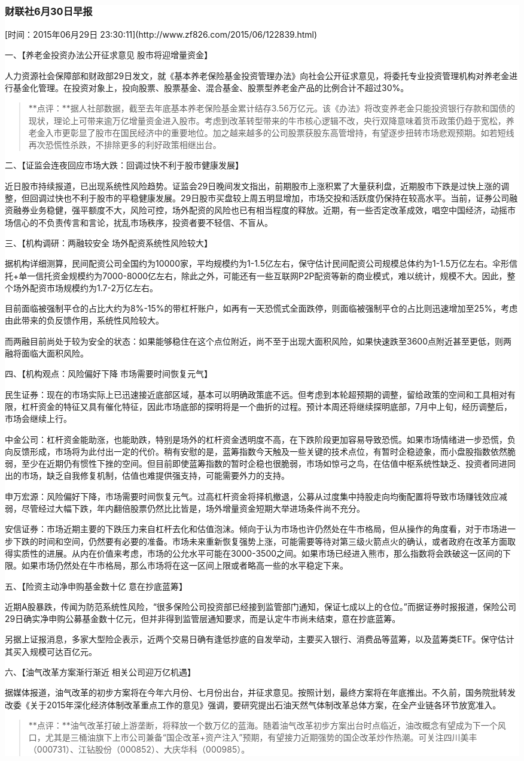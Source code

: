 
 
<h3>  财联社6月30日早报 </h3>
[时间：2015年06月29日 23:30:11](http://www.zf826.com/2015/06/122839.html)
 
一、【养老金投资办法公开征求意见 股市将迎增量资金】
                                                                                              
人力资源社会保障部和财政部29日发文，就《基本养老保险基金投资管理办法》向社会公开征求意见，将委托专业投资管理机构对养老金进行基金化管理。在投资对象上，投向股票、股票基金、混合基金、股票型养老金产品的比例合计不超过30%。
                                                                                              


 > **点评：**据人社部数据，截至去年底基本养老保险基金累计结存3.56万亿元。该《办法》将改变养老金只能投资银行存款和国债的现状，理论上可带来逾万亿增量资金进入股市。考虑到改革转型带来的牛市核心逻辑不改，央行双降意味着货币政策仍趋于宽松，养老金入市更彰显了股市在国民经济中的重要地位。加之越来越多的公司股票获股东高管增持，有望逐步扭转市场悲观预期。如若短线再次恐慌性杀跌，不排除更多的利好政策相继出台。
                                                                                              
二、【证监会连夜回应市场大跌：回调过快不利于股市健康发展】
                                                                                              
近日股市持续报道，已出现系统性风险趋势。证监会29日晚间发文指出，前期股市上涨积累了大量获利盘，近期股市下跌是过快上涨的调整，但回调过快也不利于股市的平稳健康发展。29日股市买盘较上周五明显增加，市场交投和活跃度仍保持在较高水平。当前，证券公司融资融券业务稳健，强平额度不大，风险可控，场外配资的风险也已有相当程度的释放。近期，有一些否定改革成效，唱空中国经济，动摇市场信心的不负责传言和言论，扰乱市场秩序，投资者要不轻信、不盲从。
                                                                                              
三、【机构调研：两融较安全 场外配资系统性风险较大】
                                                                                              
据机构详细测算，民间配资公司全国约为10000家，平均规模约为1-1.5亿左右，保守估计民间配资公司规模总体约为1-1.5万亿左右。伞形信托+单一信托资金规模约为7000-8000亿左右，除此之外，可能还有一些互联网P2P配资等新的商业模式，难以统计，规模不大。因此，整个场外配资市场规模约为1.7-2万亿左右。
                                                                                              
目前面临被强制平仓的占比大约为8%-15%的带杠杆账户，如再有一天恐慌式全面跌停，则面临被强制平仓的占比则迅速增加至25%，考虑由此带来的负反馈作用，系统性风险较大。
                                                                                              
而两融目前尚处于较为安全的状态：如果能够稳住在这个点位附近，尚不至于出现大面积风险，如果快速跌至3600点附近甚至更低，则两融将面临大面积风险。
                                                                                              
四、【机构观点：风险偏好下降 市场需要时间恢复元气】
                                                                                              
民生证券：现在的市场实际上已迅速接近底部区域，基本可以明确政策底不远。但考虑到本轮超预期的调整，留给政策的空间和工具相对有限，杠杆资金的特征又具有催化特征，因此市场底部的探明将是一个曲折的过程。预计本周还将继续探明底部，7月中上旬，经历调整后，市场会继续上行。
                                                                                              
中金公司：杠杆资金能助涨，也能助跌，特别是场外的杠杆资金透明度不高，在下跌阶段更加容易导致恐慌。如果市场情绪进一步恐慌，负向反馈形成，市场将为此付出一定的代价。稍有安慰的是，蓝筹指数今天触及一些关键的技术点位，有暂时企稳迹象，而小盘股指数依然脆弱，至少在近期仍有惯性下挫的空间。但目前即使蓝筹指数的暂时企稳也很脆弱，市场如惊弓之鸟，在估值中枢系统性缺乏、投资者同进同出的市场，缺乏自我修复机制，估值也难提供强支持，可能需要外力的支持。
                                                                                              
申万宏源：风险偏好下降，市场需要时间恢复元气。过高杠杆资金将择机撤退，公募从过度集中持股走向均衡配置将导致市场赚钱效应减弱，尽管经过大幅下跌，年内翻倍股票仍然比比皆是，场外增量资金短期大举进场条件尚不充分。
                                                                                              
安信证券：市场近期主要的下跌压力来自杠杆去化和估值泡沫。倾向于认为市场也许仍然处在牛市格局，但从操作的角度看，对于市场进一步下跌的时间和空间，仍然要有必要的准备。市场未来重新恢复强势上涨，可能需要等待对第三级火箭点火的确认，或者政府在改革方面取得实质性的进展。从内在价值来考虑，市场的公允水平可能在3000-3500之间。如果市场已经进入熊市，那么指数将会跌破这一区间的下限。如果市场仍然处在牛市格局，那么市场将在这一区间上限或者略高一些的水平稳定下来。
                                                                                              
五、【险资主动净申购基金数十亿 意在抄底蓝筹】
                                                                                              
近期A股暴跌，传闻为防范系统性风险，“很多保险公司投资部已经接到监管部门通知，保证七成以上的仓位。”而据证券时报报道，保险公司29日确实净申购公募基金数十亿元，但并非得到监管层通知要求，而是认定牛市尚未结束，意在抄底蓝筹。
                                                                                              
另据上证报消息，多家大型险企表示，近两个交易日确有逢低抄底的自发举动，主要买入银行、消费品等蓝筹，以及蓝筹类ETF。保守估计其买入规模可达百亿元。
                                                                                              
六、【油气改革方案渐行渐近 相关公司迎万亿机遇】
                                                                                              
据媒体报道，油气改革的初步方案将在今年六月份、七月份出台，并征求意见。按照计划，最终方案将在年底推出。不久前，国务院批转发改委《关于2015年深化经济体制改革重点工作的意见》强调，要研究提出石油天然气体制改革总体方案，在全产业链各环节放宽准入。
                                                                                              


 > **点评：**油气改革打破上游垄断，将释放一个数万亿的蓝海。随着油气改革初步方案出台时点临近，油改概念有望成为下一个风口，尤其是三桶油旗下上市公司兼备“国企改革+资产注入”预期，有望接力近期强势的国企改革炒作热潮。可关注四川美丰（000731）、江钻股份（000852）、大庆华科（000985）。
                                                                                              